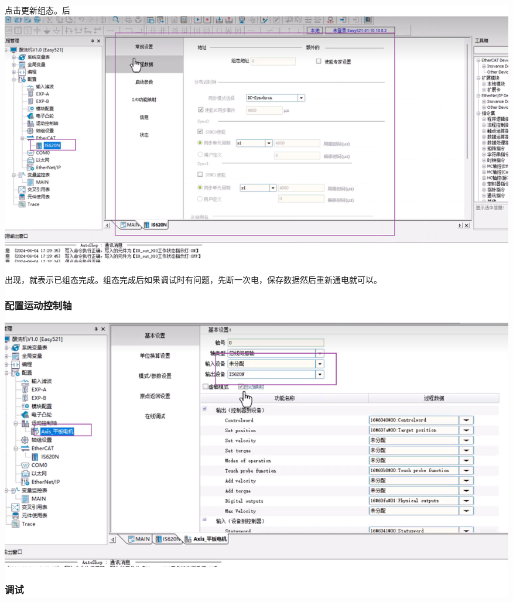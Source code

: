 点击更新组态。后![image-20240611191656807](./img/image-20240611191656807.png)

出现，就表示已组态完成。组态完成后如果调试时有问题，先断一次电，保存数据然后重新通电就可以。

###  配置运动控制轴

![image-20240611192052807](./img/image-20240611192052807.png)

###  调试
